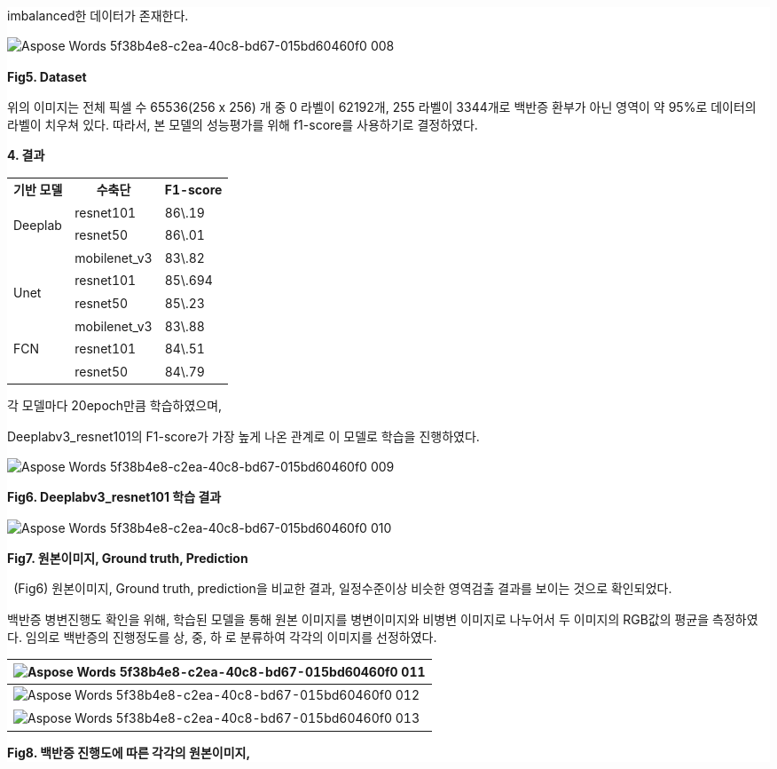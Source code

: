 imbalanced한 데이터가 존재한다. 

![Aspose Words 5f38b4e8-c2ea-40c8-bd67-015bd60460f0 008](https://github.com/pl1633/Capston/assets/79955669/4b1fc68d-551f-459f-acc1-5d27b2bdd91b)

**Fig5. Dataset**

위의 이미지는 전체 픽셀 수 65536(256 x 256) 개 중 0 라벨이 62192개, 255 라벨이 3344개로 백반증 환부가 아닌 영역이 약 95%로 데이터의 라벨이 치우쳐 있다. 따라서, 본 모델의 성능평가를 위해 f1-score를 사용하기로 결정하였다. 






**4. 결과**


<table><tr><th colspan="1" valign="top"><b>기반 모델</b></th><th colspan="1" valign="top"><b>수축단</b></th><th colspan="1" valign="top"><b>F1-score</b></th></tr>
<tr><td colspan="1" rowspan="3" valign="top"><p></p><p>Deeplab</p></td><td colspan="1" valign="top">resnet101</td><td colspan="1" valign="top">86\.19</td></tr>
<tr><td colspan="1" valign="top">resnet50</td><td colspan="1" valign="top">86\.01</td></tr>
<tr><td colspan="1" valign="top">mobilenet_v3</td><td colspan="1" valign="top">83\.82</td></tr>
<tr><td colspan="1" rowspan="3" valign="top"><p></p><p>Unet</p></td><td colspan="1" valign="top">resnet101</td><td colspan="1" valign="top">85\.694</td></tr>
<tr><td colspan="1" valign="top">resnet50</td><td colspan="1" valign="top">85\.23</td></tr>
<tr><td colspan="1" valign="top">mobilenet_v3</td><td colspan="1" valign="top">83\.88</td></tr>
<tr><td colspan="1" rowspan="2" valign="top">FCN</td><td colspan="1" valign="top">resnet101</td><td colspan="1" valign="top">84\.51</td></tr>
<tr><td colspan="1" valign="top">resnet50</td><td colspan="1" valign="top">84\.79</td></tr>
</table>

각 모델마다 20epoch만큼 학습하였으며,

Deeplabv3\_resnet101의 F1-score가 가장 높게 나온 관계로 이 모델로 학습을 진행하였다. 

![Aspose Words 5f38b4e8-c2ea-40c8-bd67-015bd60460f0 009](https://github.com/pl1633/Capston/assets/79955669/5f5e3fb5-28b2-4bd8-8714-96b671b55855)

**Fig6. Deeplabv3\_resnet101 학습 결과**

![Aspose Words 5f38b4e8-c2ea-40c8-bd67-015bd60460f0 010](https://github.com/pl1633/Capston/assets/79955669/75903a02-8227-4b3c-a779-5569552017c7)

**Fig7. 원본이미지, Ground truth, Prediction**

` `(Fig6) 원본이미지, Ground truth, prediction을 비교한 결과, 일정수준이상 비슷한 영역검출 결과를 보이는 것으로 확인되었다. 

백반증 병변진행도 확인을 위해, 학습된 모델을 통해 원본 이미지를 병변이미지와 비병변 이미지로 나누어서 두 이미지의 RGB값의 평균을 측정하였다. 임의로 백반증의 진행정도를 상, 중, 하 로 분류하여 각각의 이미지를 선정하였다.  

|![Aspose Words 5f38b4e8-c2ea-40c8-bd67-015bd60460f0 011](https://github.com/pl1633/Capston/assets/79955669/56fae83e-f24b-4719-91a9-4dbabe874728)|
| - |
|![Aspose Words 5f38b4e8-c2ea-40c8-bd67-015bd60460f0 012](https://github.com/pl1633/Capston/assets/79955669/ec229c90-519a-446e-8ca4-cd5f9fa933f7)|
|![Aspose Words 5f38b4e8-c2ea-40c8-bd67-015bd60460f0 013](https://github.com/pl1633/Capston/assets/79955669/b5b8fc58-4121-4324-8876-bd8f77946080)|

**Fig8. 백반증 진행도에 따른 각각의 원본이미지,**
